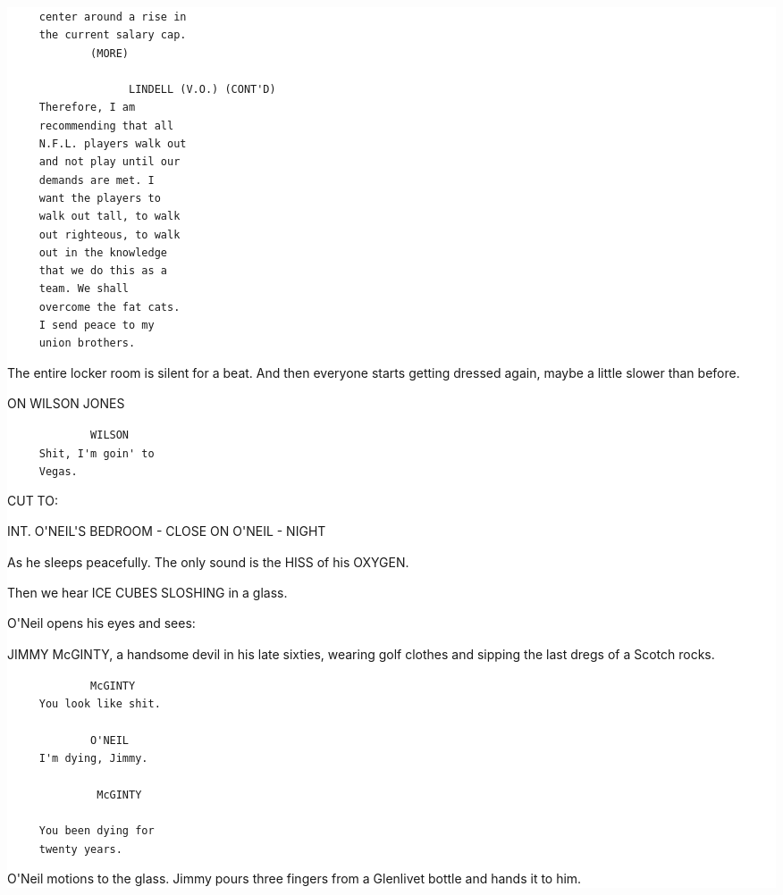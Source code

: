          center around a rise in
         the current salary cap.
                 (MORE)

                       LINDELL (V.O.) (CONT'D)
         Therefore, I am
         recommending that all
         N.F.L. players walk out
         and not play until our
         demands are met. I
         want the players to
         walk out tall, to walk
         out righteous, to walk
         out in the knowledge
         that we do this as a
         team. We shall
         overcome the fat cats.
         I send peace to my
         union brothers.

The entire locker room is silent for a beat.
And then everyone starts getting dressed
again, maybe a little slower than before.


ON WILSON JONES

                 WILSON
         Shit, I'm goin' to
         Vegas.

  CUT TO:


INT. O'NEIL'S BEDROOM - CLOSE ON O'NEIL - NIGHT

As he sleeps peacefully.    The only sound is
the HISS of his OXYGEN.

Then we hear ICE CUBES SLOSHING in a glass.

O'Neil opens his eyes and sees:

JIMMY McGINTY, a handsome devil in his late
sixties, wearing golf clothes and sipping the
last dregs of a Scotch rocks.

                 McGINTY
         You look like shit.

                 O'NEIL
         I'm dying, Jimmy.

                  McGINTY

         You been dying for
         twenty years.

O'Neil motions to the glass. Jimmy pours
three fingers from a Glenlivet bottle and
hands it to him.
